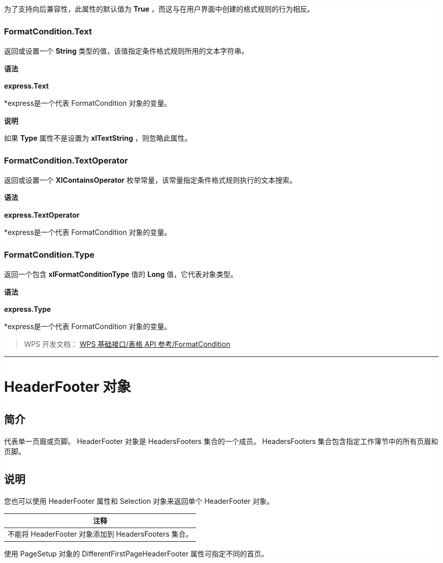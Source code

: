 为了支持向后兼容性，此属性的默认值为 **True** ，而这与在用户界面中创建的格式规则的行为相反。

### FormatCondition.Text

返回或设置一个 **String** 类型的值，该值指定条件格式规则所用的文本字符串。

**语法**

**express.Text**

\*express是一个代表 FormatCondition 对象的变量。

**说明**

如果 **Type** 属性不是设置为 **xlTextString** ，则忽略此属性。

### FormatCondition.TextOperator

返回或设置一个 **XlContainsOperator** 枚举常量，该常量指定条件格式规则执行的文本搜索。

**语法**

**express.TextOperator**

\*express是一个代表 FormatCondition 对象的变量。

### FormatCondition.Type

返回一个包含 **xlFormatConditionType** 值的 **Long** 值，它代表对象类型。

**语法**

**express.Type**

\*express是一个代表 FormatCondition 对象的变量。

> WPS 开发文档： [WPS 基础接口/表格 API 参考/FormatCondition](https://qn.cache.wpscdn.cn/encs/doc/office_v19/index.htm)

------------------------------------------------------------------------
# HeaderFooter 对象

## 简介

代表单一页眉或页脚。 HeaderFooter 对象是 HeadersFooters 集合的一个成员。 HeadersFooters 集合包含指定工作簿节中的所有页眉和页脚。

## 说明

您也可以使用 HeaderFooter 属性和 Selection 对象来返回单个 HeaderFooter 对象。

| 注释                                                 |
|------------------------------------------------------|
| 不能将 HeaderFooter 对象添加到 HeadersFooters 集合。 |

使用 PageSetup 对象的 DifferentFirstPageHeaderFooter 属性可指定不同的首页。
